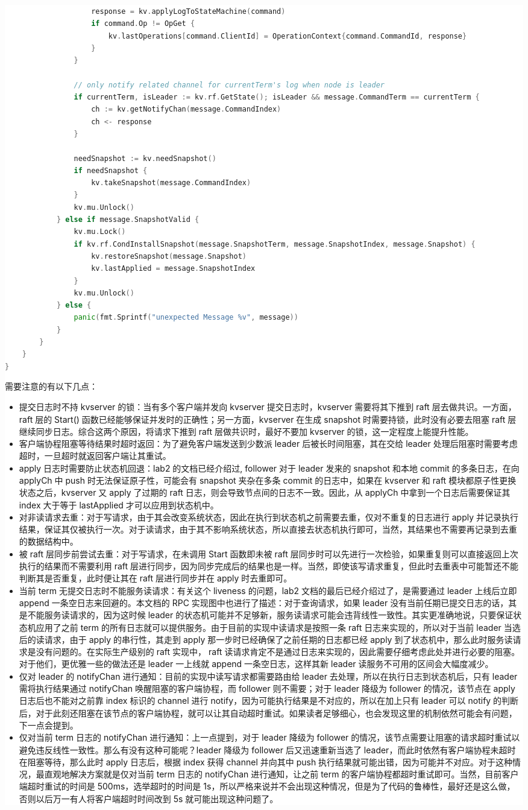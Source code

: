 ```Go
					response = kv.applyLogToStateMachine(command)
					if command.Op != OpGet {
						kv.lastOperations[command.ClientId] = OperationContext{command.CommandId, response}
					}
				}

				// only notify related channel for currentTerm's log when node is leader
				if currentTerm, isLeader := kv.rf.GetState(); isLeader && message.CommandTerm == currentTerm {
					ch := kv.getNotifyChan(message.CommandIndex)
					ch <- response
				}

				needSnapshot := kv.needSnapshot()
				if needSnapshot {
					kv.takeSnapshot(message.CommandIndex)
				}
				kv.mu.Unlock()
			} else if message.SnapshotValid {
				kv.mu.Lock()
				if kv.rf.CondInstallSnapshot(message.SnapshotTerm, message.SnapshotIndex, message.Snapshot) {
					kv.restoreSnapshot(message.Snapshot)
					kv.lastApplied = message.SnapshotIndex
				}
				kv.mu.Unlock()
			} else {
				panic(fmt.Sprintf("unexpected Message %v", message))
			}
		}
	}
}
```

需要注意的有以下几点：

* 提交日志时不持 kvserver 的锁：当有多个客户端并发向 kvserver 提交日志时，kvserver 需要将其下推到 raft 层去做共识。一方面，raft 层的 Start() 函数已经能够保证并发时的正确性；另一方面，kvserver 在生成 snapshot 时需要持锁，此时没有必要去阻塞 raft 层继续同步日志。综合这两个原因，将请求下推到 raft 层做共识时，最好不要加 kvserver 的锁，这一定程度上能提升性能。
* 客户端协程阻塞等待结果时超时返回：为了避免客户端发送到少数派 leader 后被长时间阻塞，其在交给 leader 处理后阻塞时需要考虑超时，一旦超时就返回客户端让其重试。
* apply 日志时需要防止状态机回退：lab2 的文档已经介绍过, follower 对于 leader 发来的 snapshot 和本地 commit 的多条日志，在向 applyCh 中 push 时无法保证原子性，可能会有 snapshot 夹杂在多条 commit 的日志中，如果在 kvserver 和 raft 模块都原子性更换状态之后，kvserver 又 apply 了过期的 raft 日志，则会导致节点间的日志不一致。因此，从 applyCh 中拿到一个日志后需要保证其 index 大于等于 lastApplied 才可以应用到状态机中。
* 对非读请求去重：对于写请求，由于其会改变系统状态，因此在执行到状态机之前需要去重，仅对不重复的日志进行 apply 并记录执行结果，保证其仅被执行一次。对于读请求，由于其不影响系统状态，所以直接去状态机执行即可，当然，其结果也不需要再记录到去重的数据结构中。
* 被 raft 层同步前尝试去重：对于写请求，在未调用 Start 函数即未被 raft 层同步时可以先进行一次检验，如果重复则可以直接返回上次执行的结果而不需要利用 raft 层进行同步，因为同步完成后的结果也是一样。当然，即使该写请求重复，但此时去重表中可能暂还不能判断其是否重复，此时便让其在 raft 层进行同步并在 apply 时去重即可。
* 当前 term 无提交日志时不能服务读请求：有关这个 liveness 的问题，lab2 文档的最后已经介绍过了，是需要通过 leader 上线后立即 append 一条空日志来回避的。本文档的 RPC 实现图中也进行了描述：对于查询请求，如果 leader 没有当前任期已提交日志的话，其是不能服务读请求的，因为这时候 leader 的状态机可能并不足够新，服务读请求可能会违背线性一致性。其实更准确地说，只要保证状态机应用了之前 term 的所有日志就可以提供服务。由于目前的实现中读请求是按照一条 raft 日志来实现的，所以对于当前 leader 当选后的读请求，由于 apply 的串行性，其走到 apply 那一步时已经确保了之前任期的日志都已经 apply 到了状态机中，那么此时服务读请求是没有问题的。在实际生产级别的 raft 实现中， raft 读请求肯定不是通过日志来实现的，因此需要仔细考虑此处并进行必要的阻塞。对于他们，更优雅一些的做法还是 leader 一上线就 append 一条空日志，这样其新 leader 读服务不可用的区间会大幅度减少。
* 仅对 leader 的 notifyChan 进行通知：目前的实现中读写请求都需要路由给 leader 去处理，所以在执行日志到状态机后，只有 leader 需将执行结果通过 notifyChan 唤醒阻塞的客户端协程，而 follower 则不需要；对于 leader 降级为 follower 的情况，该节点在 apply 日志后也不能对之前靠 index 标识的 channel 进行 notify，因为可能执行结果是不对应的，所以在加上只有 leader 可以 notify 的判断后，对于此刻还阻塞在该节点的客户端协程，就可以让其自动超时重试。如果读者足够细心，也会发现这里的机制依然可能会有问题，下一点会提到。
* 仅对当前 term 日志的 notifyChan 进行通知：上一点提到，对于 leader 降级为 follower 的情况，该节点需要让阻塞的请求超时重试以避免违反线性一致性。那么有没有这种可能呢？leader 降级为 follower 后又迅速重新当选了 leader，而此时依然有客户端协程未超时在阻塞等待，那么此时 apply 日志后，根据 index 获得 channel 并向其中 push 执行结果就可能出错，因为可能并不对应。对于这种情况，最直观地解决方案就是仅对当前 term 日志的 notifyChan 进行通知，让之前 term 的客户端协程都超时重试即可。当然，目前客户端超时重试的时间是 500ms，选举超时的时间是 1s，所以严格来说并不会出现这种情况，但是为了代码的鲁棒性，最好还是这么做，否则以后万一有人将客户端超时时间改到 5s 就可能出现这种问题了。
